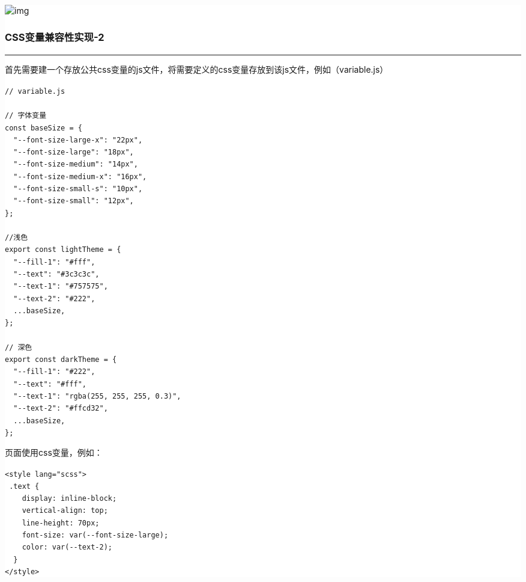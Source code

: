 ![img](https://tingres.obs.cn-north-4.myhuaweicloud.com/it-ing.cn/20200503/5.png)

### CSS变量兼容性实现-2

------

首先需要建一个存放公共css变量的js文件，将需要定义的css变量存放到该js文件，例如（variable.js）

```
// variable.js

// 字体变量
const baseSize = {
  "--font-size-large-x": "22px",
  "--font-size-large": "18px",
  "--font-size-medium": "14px",
  "--font-size-medium-x": "16px",
  "--font-size-small-s": "10px",
  "--font-size-small": "12px",
};

//浅色
export const lightTheme = {
  "--fill-1": "#fff",
  "--text": "#3c3c3c",
  "--text-1": "#757575",
  "--text-2": "#222",
  ...baseSize,
};

// 深色
export const darkTheme = {
  "--fill-1": "#222",
  "--text": "#fff",
  "--text-1": "rgba(255, 255, 255, 0.3)",
  "--text-2": "#ffcd32",
  ...baseSize,
};
```

页面使用css变量，例如：

```
<style lang="scss">
 .text {
    display: inline-block;
    vertical-align: top;
    line-height: 70px;
    font-size: var(--font-size-large);
    color: var(--text-2);
  }
</style>
```

